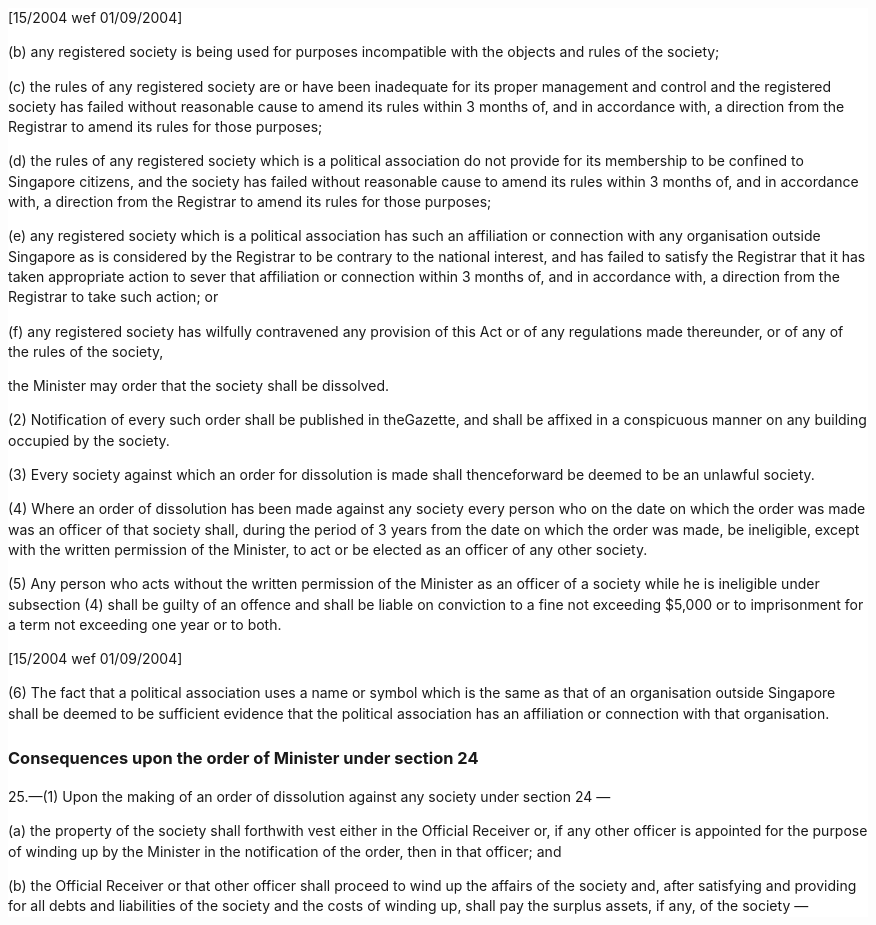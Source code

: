 [15/2004 wef 01/09/2004]

(b) any registered society is being used for purposes incompatible with the objects and rules of the society;

(c) the rules of any registered society are or have been inadequate for its proper management and control and the registered society has failed without reasonable cause to amend its rules within 3 months of, and in accordance with, a direction from the Registrar to amend its rules for those purposes;

(d) the rules of any registered society which is a political association do not provide for its membership to be confined to Singapore citizens, and the society has failed without reasonable cause to amend its rules within 3 months of, and in accordance with, a direction from the Registrar to amend its rules for those purposes;

(e) any registered society which is a political association has such an affiliation or connection with any organisation outside Singapore as is considered by the Registrar to be contrary to the national interest, and has failed to satisfy the Registrar that it has taken appropriate action to sever that affiliation or connection within 3 months of, and in accordance with, a direction from the Registrar to take such action; or

(f) any registered society has wilfully contravened any provision of this Act or of any regulations made thereunder, or of any of the rules of the society,

the Minister may order that the society shall be dissolved.

(2) Notification of every such order shall be published in theGazette, and shall be affixed in a conspicuous manner on any building occupied by the society.

(3) Every society against which an order for dissolution is made shall thenceforward be deemed to be an unlawful society.

(4) Where an order of dissolution has been made against any society every person who on the date on which the order was made was an officer of that society shall, during the period of 3 years from the date on which the order was made, be ineligible, except with the written permission of the Minister, to act or be elected as an officer of any other society.

(5) Any person who acts without the written permission of the Minister as an officer of a society while he is ineligible under subsection (4) shall be guilty of an offence and shall be liable on conviction to a fine not exceeding $5,000 or to imprisonment for a term not exceeding one year or to both.

[15/2004 wef 01/09/2004]

(6) The fact that a political association uses a name or symbol which is the same as that of an organisation outside Singapore shall be deemed to be sufficient evidence that the political association has an affiliation or connection with that organisation.

### Consequences upon the order of Minister under section 24

25\.—(1) Upon the making of an order of dissolution against any society under section 24 —

(a) the property of the society shall forthwith vest either in the Official Receiver or, if any other officer is appointed for the purpose of winding up by the Minister in the notification of the order, then in that officer; and

(b) the Official Receiver or that other officer shall proceed to wind up the affairs of the society and, after satisfying and providing for all debts and liabilities of the society and the costs of winding up, shall pay the surplus assets, if any, of the society —
